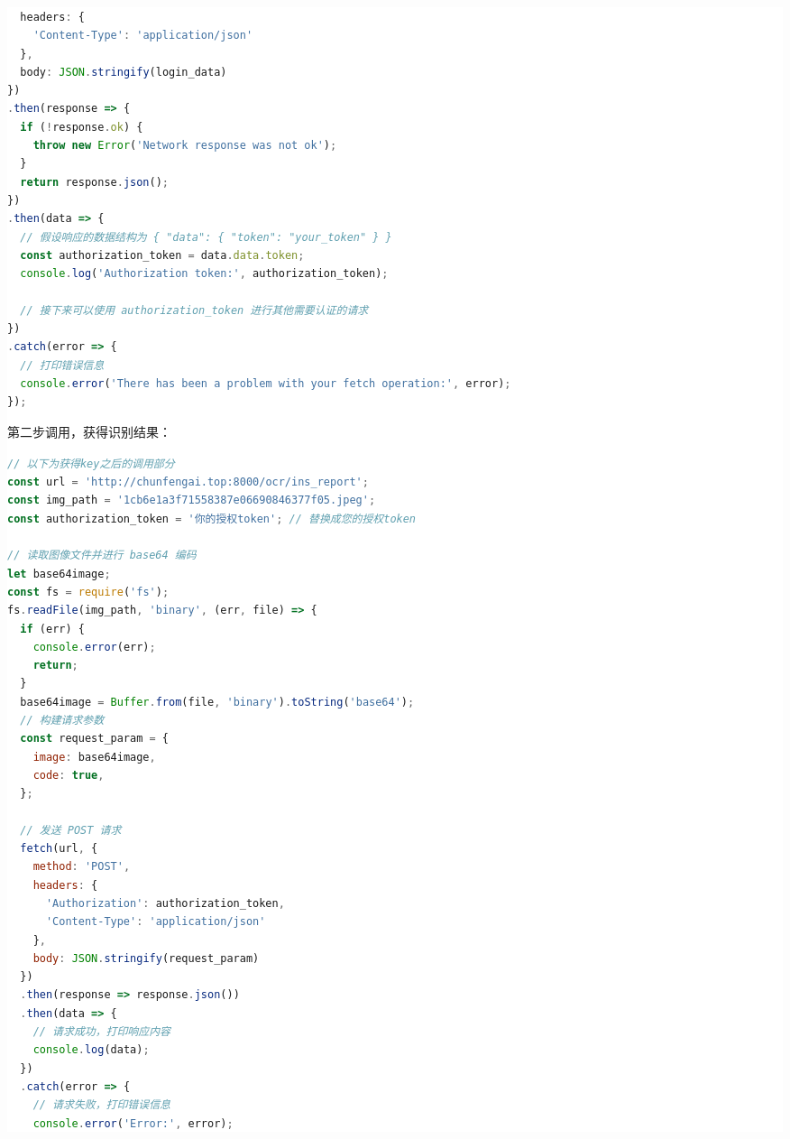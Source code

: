 ```js
  headers: {
    'Content-Type': 'application/json'
  },
  body: JSON.stringify(login_data)
})
.then(response => {
  if (!response.ok) {
    throw new Error('Network response was not ok');
  }
  return response.json();
})
.then(data => {
  // 假设响应的数据结构为 { "data": { "token": "your_token" } }
  const authorization_token = data.data.token;
  console.log('Authorization token:', authorization_token);

  // 接下来可以使用 authorization_token 进行其他需要认证的请求
})
.catch(error => {
  // 打印错误信息
  console.error('There has been a problem with your fetch operation:', error);
});
```

第二步调用，获得识别结果：

```js
// 以下为获得key之后的调用部分
const url = 'http://chunfengai.top:8000/ocr/ins_report';
const img_path = '1cb6e1a3f71558387e06690846377f05.jpeg';
const authorization_token = '你的授权token'; // 替换成您的授权token

// 读取图像文件并进行 base64 编码
let base64image;
const fs = require('fs');
fs.readFile(img_path, 'binary', (err, file) => {
  if (err) {
    console.error(err);
    return;
  }
  base64image = Buffer.from(file, 'binary').toString('base64');
  // 构建请求参数
  const request_param = {
    image: base64image,
    code: true,
  };

  // 发送 POST 请求
  fetch(url, {
    method: 'POST',
    headers: {
      'Authorization': authorization_token,
      'Content-Type': 'application/json'
    },
    body: JSON.stringify(request_param)
  })
  .then(response => response.json())
  .then(data => {
    // 请求成功，打印响应内容
    console.log(data);
  })
  .catch(error => {
    // 请求失败，打印错误信息
    console.error('Error:', error);
```